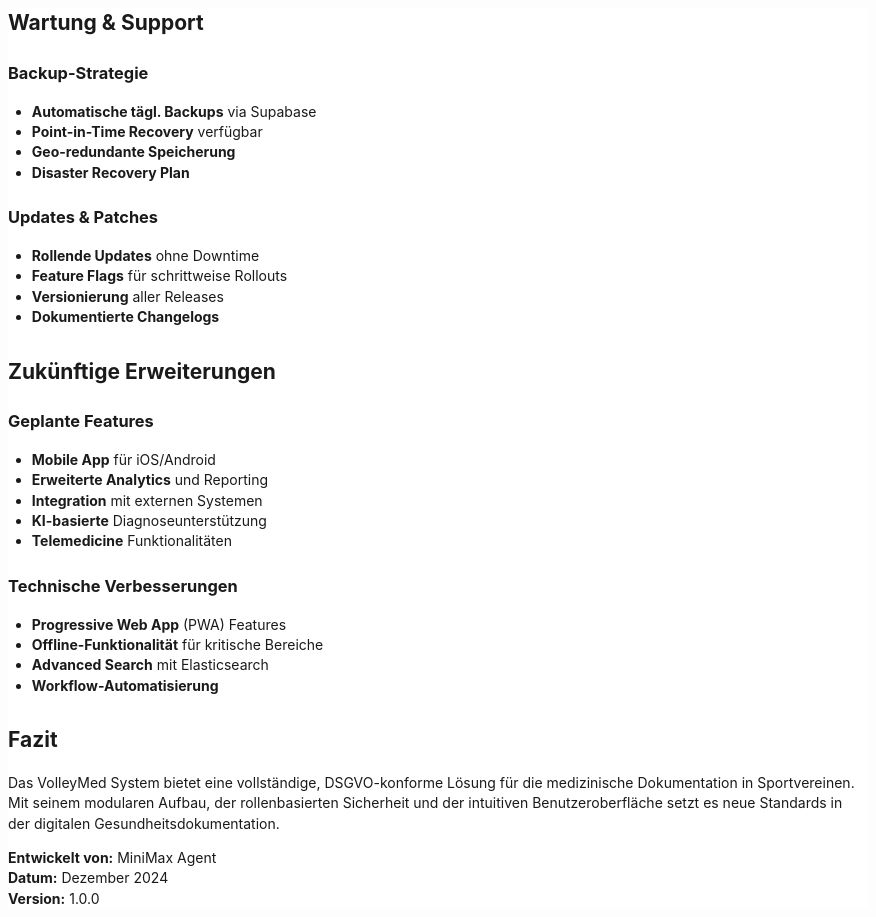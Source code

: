 ## Wartung & Support

### Backup-Strategie
- **Automatische tägl. Backups** via Supabase
- **Point-in-Time Recovery** verfügbar
- **Geo-redundante Speicherung**
- **Disaster Recovery Plan**

### Updates & Patches
- **Rollende Updates** ohne Downtime
- **Feature Flags** für schrittweise Rollouts
- **Versionierung** aller Releases
- **Dokumentierte Changelogs**

## Zukünftige Erweiterungen

### Geplante Features
- **Mobile App** für iOS/Android
- **Erweiterte Analytics** und Reporting
- **Integration** mit externen Systemen
- **KI-basierte** Diagnoseunterstützung
- **Telemedicine** Funktionalitäten

### Technische Verbesserungen
- **Progressive Web App** (PWA) Features
- **Offline-Funktionalität** für kritische Bereiche
- **Advanced Search** mit Elasticsearch
- **Workflow-Automatisierung**

## Fazit

Das VolleyMed System bietet eine vollständige, DSGVO-konforme Lösung für die medizinische Dokumentation in Sportvereinen. Mit seinem modularen Aufbau, der rollenbasierten Sicherheit und der intuitiven Benutzeroberfläche setzt es neue Standards in der digitalen Gesundheitsdokumentation.

**Entwickelt von:** MiniMax Agent  
**Datum:** Dezember 2024  
**Version:** 1.0.0
